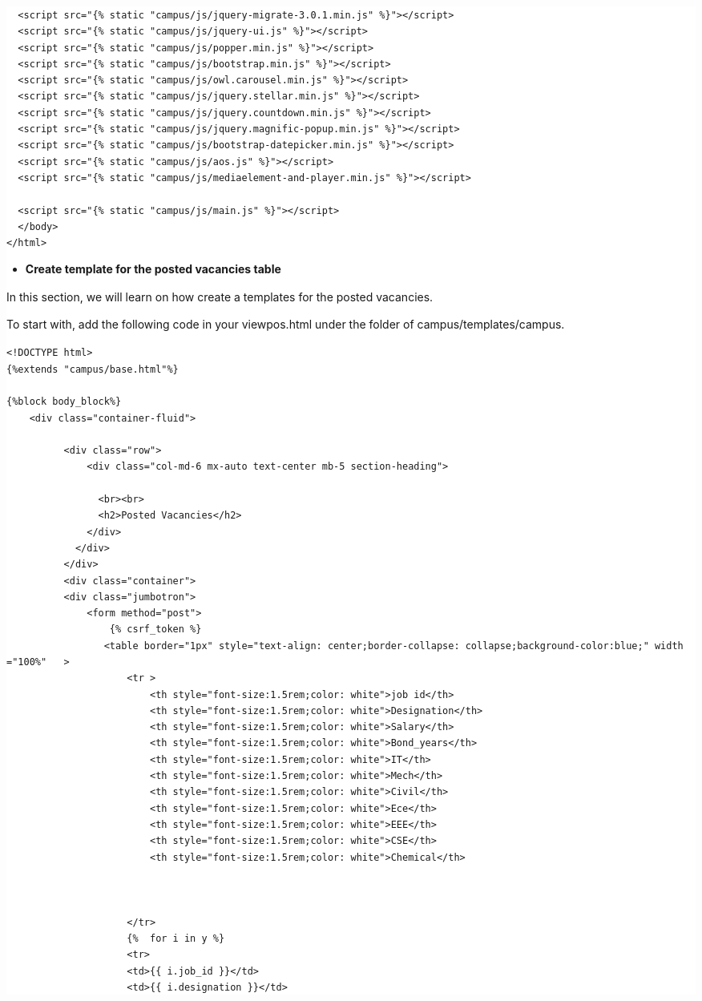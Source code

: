 ```
  <script src="{% static "campus/js/jquery-migrate-3.0.1.min.js" %}"></script>
  <script src="{% static "campus/js/jquery-ui.js" %}"></script>
  <script src="{% static "campus/js/popper.min.js" %}"></script>
  <script src="{% static "campus/js/bootstrap.min.js" %}"></script>
  <script src="{% static "campus/js/owl.carousel.min.js" %}"></script>
  <script src="{% static "campus/js/jquery.stellar.min.js" %}"></script>
  <script src="{% static "campus/js/jquery.countdown.min.js" %}"></script>
  <script src="{% static "campus/js/jquery.magnific-popup.min.js" %}"></script>
  <script src="{% static "campus/js/bootstrap-datepicker.min.js" %}"></script>
  <script src="{% static "campus/js/aos.js" %}"></script>
  <script src="{% static "campus/js/mediaelement-and-player.min.js" %}"></script>

  <script src="{% static "campus/js/main.js" %}"></script>
  </body>
</html>
```
* **Create template for the posted vacancies table**

In this section, we will learn on how create a templates for the posted vacancies. 

To start with, add the following code in your viewpos.html under the folder of campus/templates/campus.

```
<!DOCTYPE html>
{%extends "campus/base.html"%}

{%block body_block%}
    <div class="container-fluid">
      
          <div class="row">
              <div class="col-md-6 mx-auto text-center mb-5 section-heading">
               
                <br><br>
                <h2>Posted Vacancies</h2>
              </div>
            </div>
          </div>
          <div class="container">
          <div class="jumbotron">
              <form method="post">
                  {% csrf_token %}
                 <table border="1px" style="text-align: center;border-collapse: collapse;background-color:blue;" width="100%"   >
                     <tr >
                         <th style="font-size:1.5rem;color: white">job id</th>
                         <th style="font-size:1.5rem;color: white">Designation</th>
                         <th style="font-size:1.5rem;color: white">Salary</th>
                         <th style="font-size:1.5rem;color: white">Bond_years</th>
                         <th style="font-size:1.5rem;color: white">IT</th>
                         <th style="font-size:1.5rem;color: white">Mech</th>
                         <th style="font-size:1.5rem;color: white">Civil</th>
                         <th style="font-size:1.5rem;color: white">Ece</th>
                         <th style="font-size:1.5rem;color: white">EEE</th>
                         <th style="font-size:1.5rem;color: white">CSE</th>
                         <th style="font-size:1.5rem;color: white">Chemical</th>
             
             
             
                     </tr>
                     {%  for i in y %}
                     <tr>
                     <td>{{ i.job_id }}</td>
                     <td>{{ i.designation }}</td>
```